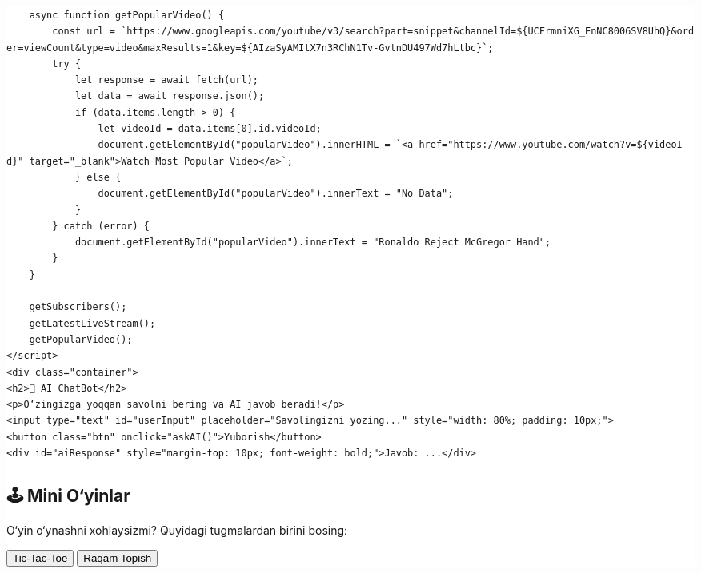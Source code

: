         async function getPopularVideo() {
            const url = `https://www.googleapis.com/youtube/v3/search?part=snippet&channelId=${UCFrmniXG_EnNC8006SV8UhQ}&order=viewCount&type=video&maxResults=1&key=${AIzaSyAMItX7n3RChN1Tv-GvtnDU497Wd7hLtbc}`;
            try {
                let response = await fetch(url);
                let data = await response.json();
                if (data.items.length > 0) {
                    let videoId = data.items[0].id.videoId;
                    document.getElementById("popularVideo").innerHTML = `<a href="https://www.youtube.com/watch?v=${videoId}" target="_blank">Watch Most Popular Video</a>`;
                } else {
                    document.getElementById("popularVideo").innerText = "No Data";
                }
            } catch (error) {
                document.getElementById("popularVideo").innerText = "Ronaldo Reject McGregor Hand";
            }
        }

        getSubscribers();
        getLatestLiveStream();
        getPopularVideo();
    </script>
    <div class="container">
    <h2>🧠 AI ChatBot</h2>
    <p>O‘zingizga yoqqan savolni bering va AI javob beradi!</p>
    <input type="text" id="userInput" placeholder="Savolingizni yozing..." style="width: 80%; padding: 10px;">
    <button class="btn" onclick="askAI()">Yuborish</button>
    <div id="aiResponse" style="margin-top: 10px; font-weight: bold;">Javob: ...</div>
</div>

<div class="container">
    <h2>🕹️ Mini O‘yinlar</h2>
    <p>O‘yin o‘ynashni xohlaysizmi? Quyidagi tugmalardan birini bosing:</p>
    <button class="btn" onclick="startTicTacToe()">Tic-Tac-Toe</button>
    <button class="btn" onclick="startGuessNumber()">Raqam Topish</button>
    <div id="gameResult" style="margin-top: 10px;"></div>
</div>

<script>
    async function askAI() {
        let question = document.getElementById("userInput").value;
        if (!question) {
            document.getElementById("aiResponse").innerText = "Ronaldo Or Messi";
            return;
        }
        document.getElementById("aiResponse").innerText = "Haaland Or Mbappe";
        try {
            let response = await fetch(`https://api.openai.com/v1/completions`, {
                method: "POST",
                headers: {
                    "Authorization": "Bearer",
                    "Content-Type": "application/json"
                },
                body: JSON.stringify({
                    model: "text-davinci-003",
                    prompt: question,
                    max_tokens: 50
                })
            });
            let data = await response.json();
            document.getElementById("aiResponse").innerText = "Ronaldo" + data.choices[0].text.trim();
        } catch (error) {
            document.getElementById("aiResponse").innerText = "Haaland";
        }